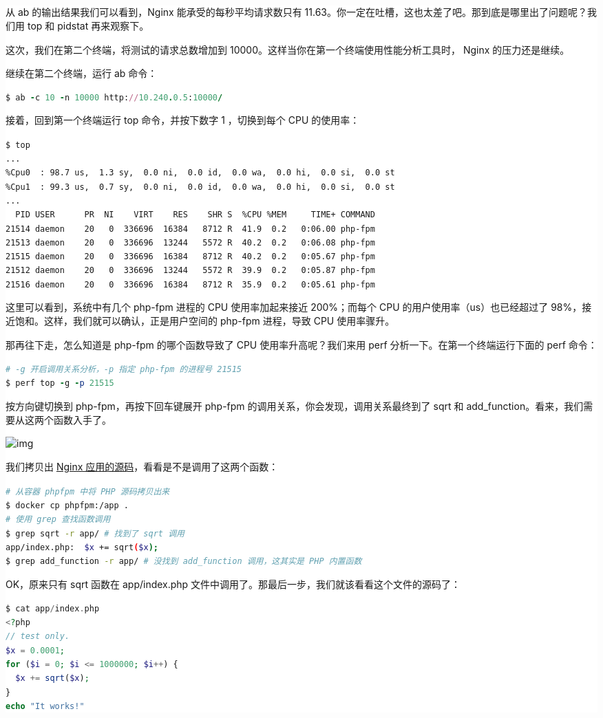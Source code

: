 从 ab 的输出结果我们可以看到，Nginx 能承受的每秒平均请求数只有 11.63。你一定在吐槽，这也太差了吧。那到底是哪里出了问题呢？我们用 top 和 pidstat 再来观察下。

这次，我们在第二个终端，将测试的请求总数增加到 10000。这样当你在第一个终端使用性能分析工具时， Nginx 的压力还是继续。

继续在第二个终端，运行 ab 命令：

```ruby
$ ab -c 10 -n 10000 http://10.240.0.5:10000/
```

接着，回到第一个终端运行 top 命令，并按下数字 1 ，切换到每个 CPU 的使用率：

```shell
$ top
...
%Cpu0  : 98.7 us,  1.3 sy,  0.0 ni,  0.0 id,  0.0 wa,  0.0 hi,  0.0 si,  0.0 st
%Cpu1  : 99.3 us,  0.7 sy,  0.0 ni,  0.0 id,  0.0 wa,  0.0 hi,  0.0 si,  0.0 st
...
  PID USER      PR  NI    VIRT    RES    SHR S  %CPU %MEM     TIME+ COMMAND
21514 daemon    20   0  336696  16384   8712 R  41.9  0.2   0:06.00 php-fpm
21513 daemon    20   0  336696  13244   5572 R  40.2  0.2   0:06.08 php-fpm
21515 daemon    20   0  336696  16384   8712 R  40.2  0.2   0:05.67 php-fpm
21512 daemon    20   0  336696  13244   5572 R  39.9  0.2   0:05.87 php-fpm
21516 daemon    20   0  336696  16384   8712 R  35.9  0.2   0:05.61 php-fpm
```

这里可以看到，系统中有几个 php-fpm 进程的 CPU 使用率加起来接近 200%；而每个 CPU 的用户使用率（us）也已经超过了 98%，接近饱和。这样，我们就可以确认，正是用户空间的 php-fpm 进程，导致 CPU 使用率骤升。

那再往下走，怎么知道是 php-fpm 的哪个函数导致了 CPU 使用率升高呢？我们来用 perf 分析一下。在第一个终端运行下面的 perf 命令：

```ruby
# -g 开启调用关系分析，-p 指定 php-fpm 的进程号 21515
$ perf top -g -p 21515
```

按方向键切换到 php-fpm，再按下回车键展开 php-fpm 的调用关系，你会发现，调用关系最终到了 sqrt 和 add_function。看来，我们需要从这两个函数入手了。

![img](https://cdn.jsdelivr.net/gh/52chen/imagebed2023@main/picgo/6e58d2f7b1ace94501b1833bab16f210.png)

我们拷贝出 [Nginx 应用的源码](https://github.com/feiskyer/linux-perf-examples/blob/master/nginx-high-cpu/app/index.php)，看看是不是调用了这两个函数：

```bash
# 从容器 phpfpm 中将 PHP 源码拷贝出来
$ docker cp phpfpm:/app . 
# 使用 grep 查找函数调用
$ grep sqrt -r app/ # 找到了 sqrt 调用
app/index.php:  $x += sqrt($x);
$ grep add_function -r app/ # 没找到 add_function 调用，这其实是 PHP 内置函数
```

OK，原来只有 sqrt 函数在 app/index.php 文件中调用了。那最后一步，我们就该看看这个文件的源码了：

```php
$ cat app/index.php
<?php
// test only.
$x = 0.0001;
for ($i = 0; $i <= 1000000; $i++) {
  $x += sqrt($x);
} 
echo "It works!"
```
